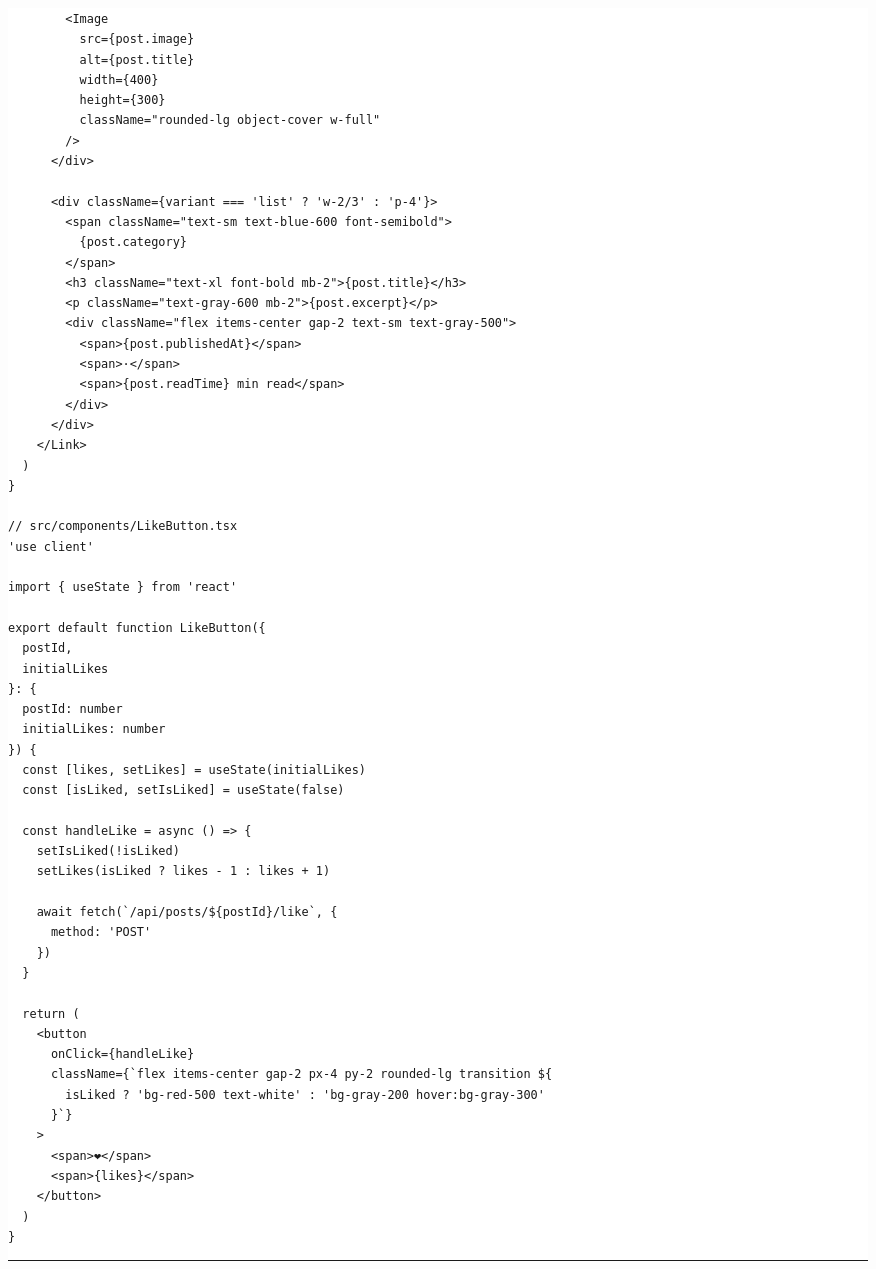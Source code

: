```tsx
        <Image
          src={post.image}
          alt={post.title}
          width={400}
          height={300}
          className="rounded-lg object-cover w-full"
        />
      </div>
      
      <div className={variant === 'list' ? 'w-2/3' : 'p-4'}>
        <span className="text-sm text-blue-600 font-semibold">
          {post.category}
        </span>
        <h3 className="text-xl font-bold mb-2">{post.title}</h3>
        <p className="text-gray-600 mb-2">{post.excerpt}</p>
        <div className="flex items-center gap-2 text-sm text-gray-500">
          <span>{post.publishedAt}</span>
          <span>·</span>
          <span>{post.readTime} min read</span>
        </div>
      </div>
    </Link>
  )
}

// src/components/LikeButton.tsx
'use client'

import { useState } from 'react'

export default function LikeButton({
  postId,
  initialLikes
}: {
  postId: number
  initialLikes: number
}) {
  const [likes, setLikes] = useState(initialLikes)
  const [isLiked, setIsLiked] = useState(false)
  
  const handleLike = async () => {
    setIsLiked(!isLiked)
    setLikes(isLiked ? likes - 1 : likes + 1)
    
    await fetch(`/api/posts/${postId}/like`, {
      method: 'POST'
    })
  }
  
  return (
    <button
      onClick={handleLike}
      className={`flex items-center gap-2 px-4 py-2 rounded-lg transition ${
        isLiked ? 'bg-red-500 text-white' : 'bg-gray-200 hover:bg-gray-300'
      }`}
    >
      <span>❤️</span>
      <span>{likes}</span>
    </button>
  )
}
```

---
